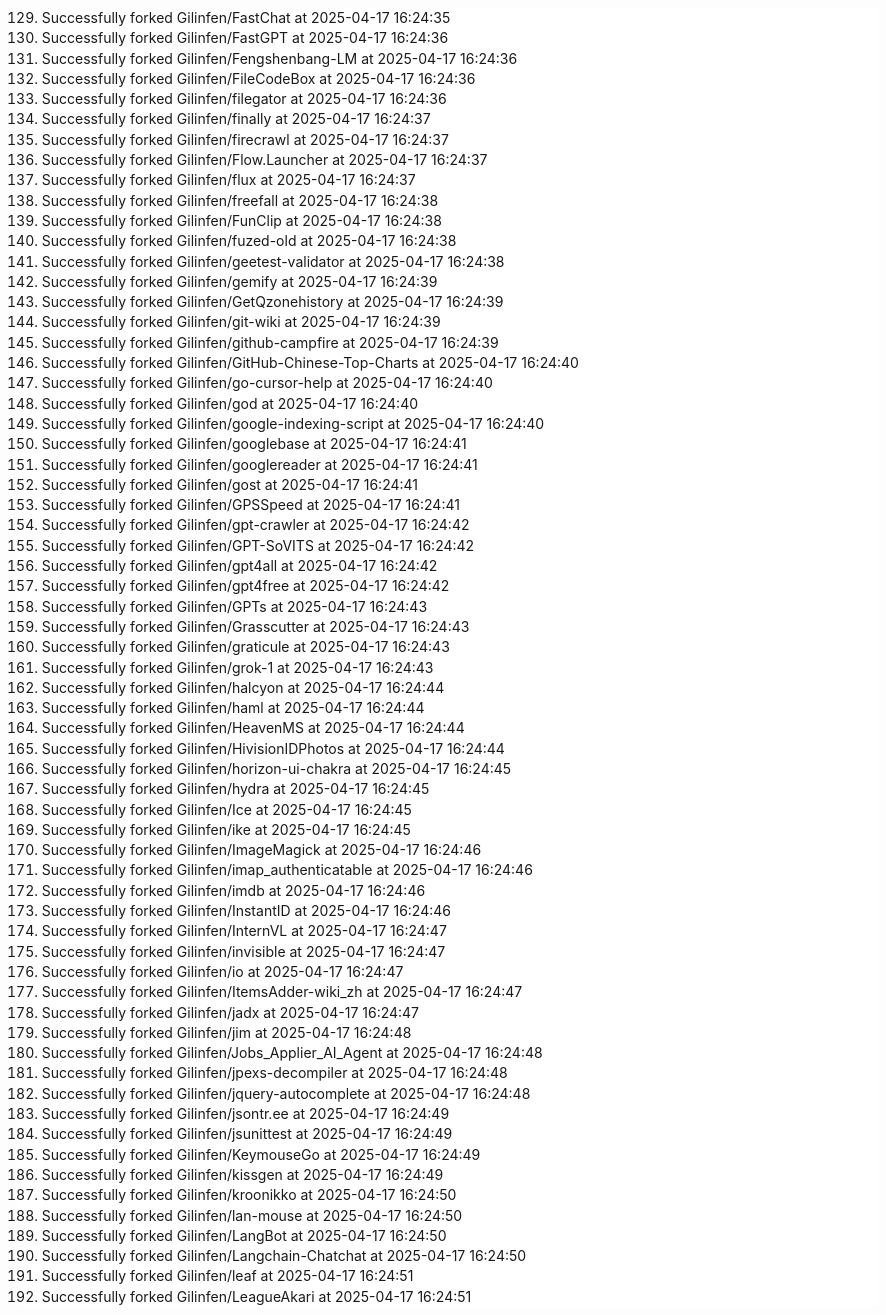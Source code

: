 129. Successfully forked Gilinfen/FastChat at 2025-04-17 16:24:35
130. Successfully forked Gilinfen/FastGPT at 2025-04-17 16:24:36
131. Successfully forked Gilinfen/Fengshenbang-LM at 2025-04-17 16:24:36
132. Successfully forked Gilinfen/FileCodeBox at 2025-04-17 16:24:36
133. Successfully forked Gilinfen/filegator at 2025-04-17 16:24:36
134. Successfully forked Gilinfen/finally at 2025-04-17 16:24:37
135. Successfully forked Gilinfen/firecrawl at 2025-04-17 16:24:37
136. Successfully forked Gilinfen/Flow.Launcher at 2025-04-17 16:24:37
137. Successfully forked Gilinfen/flux at 2025-04-17 16:24:37
138. Successfully forked Gilinfen/freefall at 2025-04-17 16:24:38
139. Successfully forked Gilinfen/FunClip at 2025-04-17 16:24:38
140. Successfully forked Gilinfen/fuzed-old at 2025-04-17 16:24:38
141. Successfully forked Gilinfen/geetest-validator at 2025-04-17 16:24:38
142. Successfully forked Gilinfen/gemify at 2025-04-17 16:24:39
143. Successfully forked Gilinfen/GetQzonehistory at 2025-04-17 16:24:39
144. Successfully forked Gilinfen/git-wiki at 2025-04-17 16:24:39
145. Successfully forked Gilinfen/github-campfire at 2025-04-17 16:24:39
146. Successfully forked Gilinfen/GitHub-Chinese-Top-Charts at 2025-04-17 16:24:40
147. Successfully forked Gilinfen/go-cursor-help at 2025-04-17 16:24:40
148. Successfully forked Gilinfen/god at 2025-04-17 16:24:40
149. Successfully forked Gilinfen/google-indexing-script at 2025-04-17 16:24:40
150. Successfully forked Gilinfen/googlebase at 2025-04-17 16:24:41
151. Successfully forked Gilinfen/googlereader at 2025-04-17 16:24:41
152. Successfully forked Gilinfen/gost at 2025-04-17 16:24:41
153. Successfully forked Gilinfen/GPSSpeed at 2025-04-17 16:24:41
154. Successfully forked Gilinfen/gpt-crawler at 2025-04-17 16:24:42
155. Successfully forked Gilinfen/GPT-SoVITS at 2025-04-17 16:24:42
156. Successfully forked Gilinfen/gpt4all at 2025-04-17 16:24:42
157. Successfully forked Gilinfen/gpt4free at 2025-04-17 16:24:42
158. Successfully forked Gilinfen/GPTs at 2025-04-17 16:24:43
159. Successfully forked Gilinfen/Grasscutter at 2025-04-17 16:24:43
160. Successfully forked Gilinfen/graticule at 2025-04-17 16:24:43
161. Successfully forked Gilinfen/grok-1 at 2025-04-17 16:24:43
162. Successfully forked Gilinfen/halcyon at 2025-04-17 16:24:44
163. Successfully forked Gilinfen/haml at 2025-04-17 16:24:44
164. Successfully forked Gilinfen/HeavenMS at 2025-04-17 16:24:44
165. Successfully forked Gilinfen/HivisionIDPhotos at 2025-04-17 16:24:44
166. Successfully forked Gilinfen/horizon-ui-chakra at 2025-04-17 16:24:45
167. Successfully forked Gilinfen/hydra at 2025-04-17 16:24:45
168. Successfully forked Gilinfen/Ice at 2025-04-17 16:24:45
169. Successfully forked Gilinfen/ike at 2025-04-17 16:24:45
170. Successfully forked Gilinfen/ImageMagick at 2025-04-17 16:24:46
171. Successfully forked Gilinfen/imap_authenticatable at 2025-04-17 16:24:46
172. Successfully forked Gilinfen/imdb at 2025-04-17 16:24:46
173. Successfully forked Gilinfen/InstantID at 2025-04-17 16:24:46
174. Successfully forked Gilinfen/InternVL at 2025-04-17 16:24:47
175. Successfully forked Gilinfen/invisible at 2025-04-17 16:24:47
176. Successfully forked Gilinfen/io at 2025-04-17 16:24:47
177. Successfully forked Gilinfen/ItemsAdder-wiki_zh at 2025-04-17 16:24:47
178. Successfully forked Gilinfen/jadx at 2025-04-17 16:24:47
179. Successfully forked Gilinfen/jim at 2025-04-17 16:24:48
180. Successfully forked Gilinfen/Jobs_Applier_AI_Agent at 2025-04-17 16:24:48
181. Successfully forked Gilinfen/jpexs-decompiler at 2025-04-17 16:24:48
182. Successfully forked Gilinfen/jquery-autocomplete at 2025-04-17 16:24:48
183. Successfully forked Gilinfen/jsontr.ee at 2025-04-17 16:24:49
184. Successfully forked Gilinfen/jsunittest at 2025-04-17 16:24:49
185. Successfully forked Gilinfen/KeymouseGo at 2025-04-17 16:24:49
186. Successfully forked Gilinfen/kissgen at 2025-04-17 16:24:49
187. Successfully forked Gilinfen/kroonikko at 2025-04-17 16:24:50
188. Successfully forked Gilinfen/lan-mouse at 2025-04-17 16:24:50
189. Successfully forked Gilinfen/LangBot at 2025-04-17 16:24:50
190. Successfully forked Gilinfen/Langchain-Chatchat at 2025-04-17 16:24:50
191. Successfully forked Gilinfen/leaf at 2025-04-17 16:24:51
192. Successfully forked Gilinfen/LeagueAkari at 2025-04-17 16:24:51